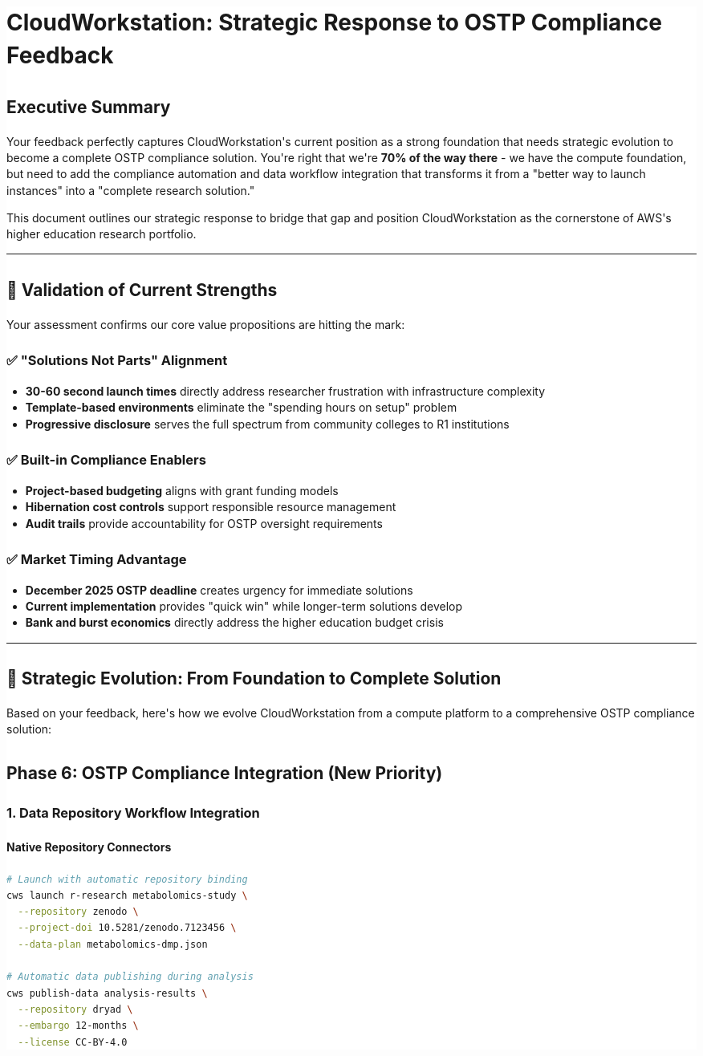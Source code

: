 # CloudWorkstation: Strategic Response to OSTP Compliance Feedback

## Executive Summary

Your feedback perfectly captures CloudWorkstation's current position as a strong foundation that needs strategic evolution to become a complete OSTP compliance solution. You're right that we're **70% of the way there** - we have the compute foundation, but need to add the compliance automation and data workflow integration that transforms it from a "better way to launch instances" into a "complete research solution."

This document outlines our strategic response to bridge that gap and position CloudWorkstation as the cornerstone of AWS's higher education research portfolio.

---

## 🎯 Validation of Current Strengths

Your assessment confirms our core value propositions are hitting the mark:

### ✅ **"Solutions Not Parts" Alignment**
- **30-60 second launch times** directly address researcher frustration with infrastructure complexity
- **Template-based environments** eliminate the "spending hours on setup" problem
- **Progressive disclosure** serves the full spectrum from community colleges to R1 institutions

### ✅ **Built-in Compliance Enablers**
- **Project-based budgeting** aligns with grant funding models
- **Hibernation cost controls** support responsible resource management
- **Audit trails** provide accountability for OSTP oversight requirements

### ✅ **Market Timing Advantage**
- **December 2025 OSTP deadline** creates urgency for immediate solutions
- **Current implementation** provides "quick win" while longer-term solutions develop
- **Bank and burst economics** directly address the higher education budget crisis

---

## 🚀 Strategic Evolution: From Foundation to Complete Solution

Based on your feedback, here's how we evolve CloudWorkstation from a compute platform to a comprehensive OSTP compliance solution:

## Phase 6: OSTP Compliance Integration (New Priority)

### **1. Data Repository Workflow Integration**

#### **Native Repository Connectors**
```bash
# Launch with automatic repository binding
cws launch r-research metabolomics-study \
  --repository zenodo \
  --project-doi 10.5281/zenodo.7123456 \
  --data-plan metabolomics-dmp.json

# Automatic data publishing during analysis
cws publish-data analysis-results \
  --repository dryad \
  --embargo 12-months \
  --license CC-BY-4.0
```